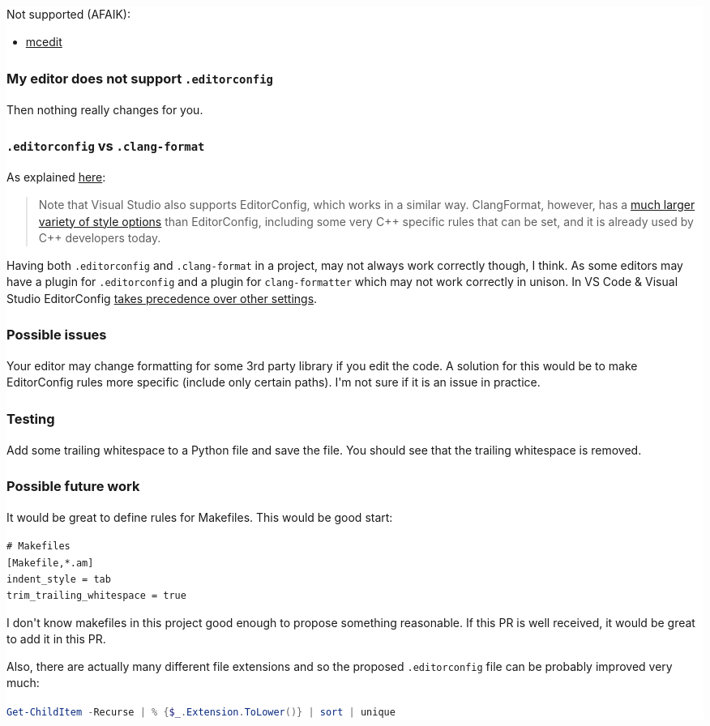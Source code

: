   Not supported (AFAIK):

  * [mcedit](https://github.com/MidnightCommander/mc)

  ### My editor does not support `.editorconfig`

  Then nothing really changes for you.

  ### `.editorconfig` vs `.clang-format`

  As explained [here](https://devblogs.microsoft.com/cppblog/clangformat-support-in-visual-studio-2017-15-7-preview-1/):

  > Note that Visual Studio also supports EditorConfig, which works in a similar way. ClangFormat, however, has a [much larger variety of style options](https://clang.llvm.org/docs/ClangFormatStyleOptions.html) than EditorConfig, including some very C++ specific rules that can be set, and it is already used by C++ developers today.

  Having both `.editorconfig` and `.clang-format` in a project, may not always work correctly though, I think. As some editors may have a plugin for `.editorconfig` and a plugin for `clang-formatter` which may not work correctly in unison. In VS Code & Visual Studio EditorConfig [takes precedence over other settings](https://github.com/MicrosoftDocs/visualstudio-docs/blob/master/docs/ide/cpp-editorconfig-properties.md#c-editorconfig-formatting-conventions).

  ### Possible issues

  Your editor may change formatting for some 3rd party library if you edit the code. A solution for this would be to make EditorConfig rules more specific (include only certain paths). I'm not sure if it is an issue in practice.

  ### Testing

  Add some trailing whitespace to a Python file and save the file. You should see that the trailing whitespace is removed.

  ### Possible future work

  It would be great to define rules for Makefiles. This would be good start:

  ```
  # Makefiles
  [Makefile,*.am]
  indent_style = tab
  trim_trailing_whitespace = true
  ```

  I don't know makefiles in this project good enough to propose something reasonable. If this PR is well received, it would be great to add it in this PR.

  Also, there are actually many different file extensions and so the proposed `.editorconfig` file can be probably improved very much:

  ```powershell
  Get-ChildItem -Recurse | % {$_.Extension.ToLower()} | sort | unique
  ```
